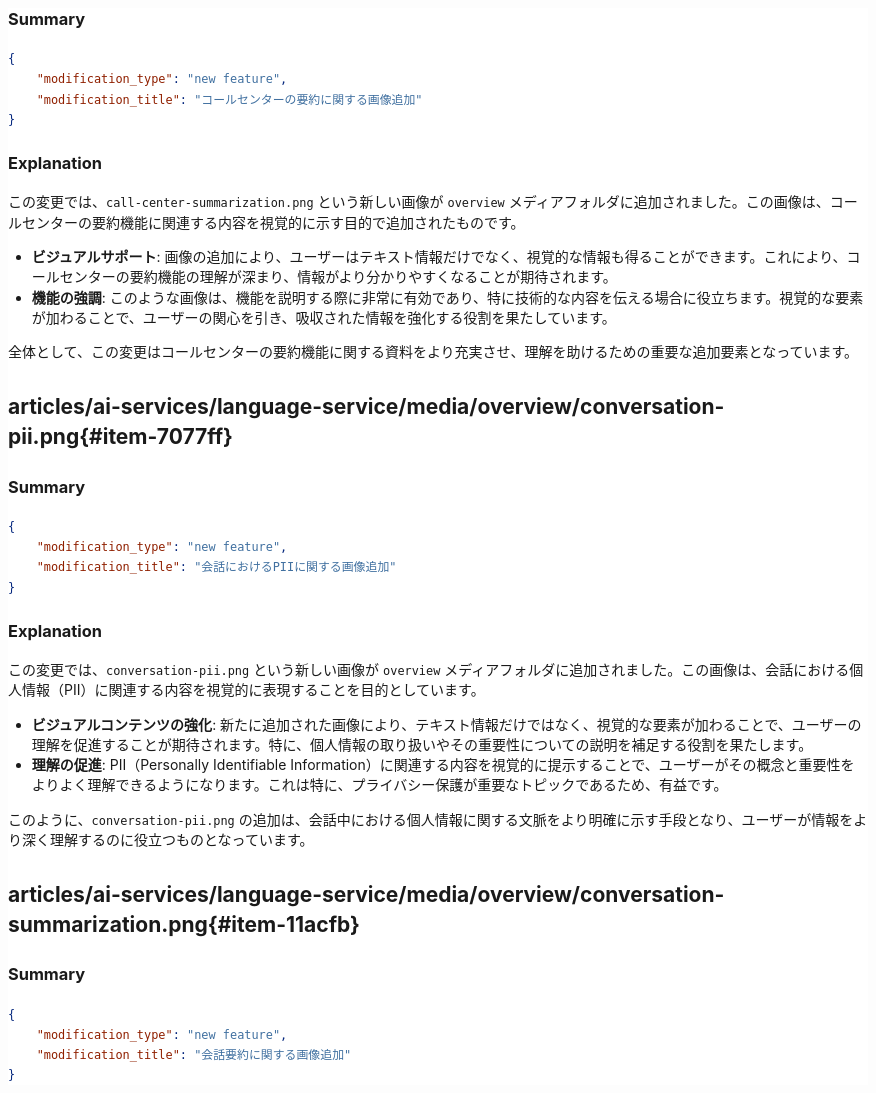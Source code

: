 ### Summary

```json
{
    "modification_type": "new feature",
    "modification_title": "コールセンターの要約に関する画像追加"
}
```

### Explanation
この変更では、`call-center-summarization.png` という新しい画像が `overview` メディアフォルダに追加されました。この画像は、コールセンターの要約機能に関連する内容を視覚的に示す目的で追加されたものです。

- **ビジュアルサポート**: 画像の追加により、ユーザーはテキスト情報だけでなく、視覚的な情報も得ることができます。これにより、コールセンターの要約機能の理解が深まり、情報がより分かりやすくなることが期待されます。
- **機能の強調**: このような画像は、機能を説明する際に非常に有効であり、特に技術的な内容を伝える場合に役立ちます。視覚的な要素が加わることで、ユーザーの関心を引き、吸収された情報を強化する役割を果たしています。

全体として、この変更はコールセンターの要約機能に関する資料をより充実させ、理解を助けるための重要な追加要素となっています。

## articles/ai-services/language-service/media/overview/conversation-pii.png{#item-7077ff}

### Summary

```json
{
    "modification_type": "new feature",
    "modification_title": "会話におけるPIIに関する画像追加"
}
```

### Explanation
この変更では、`conversation-pii.png` という新しい画像が `overview` メディアフォルダに追加されました。この画像は、会話における個人情報（PII）に関連する内容を視覚的に表現することを目的としています。

- **ビジュアルコンテンツの強化**: 新たに追加された画像により、テキスト情報だけではなく、視覚的な要素が加わることで、ユーザーの理解を促進することが期待されます。特に、個人情報の取り扱いやその重要性についての説明を補足する役割を果たします。
- **理解の促進**: PII（Personally Identifiable Information）に関連する内容を視覚的に提示することで、ユーザーがその概念と重要性をよりよく理解できるようになります。これは特に、プライバシー保護が重要なトピックであるため、有益です。

このように、`conversation-pii.png` の追加は、会話中における個人情報に関する文脈をより明確に示す手段となり、ユーザーが情報をより深く理解するのに役立つものとなっています。

## articles/ai-services/language-service/media/overview/conversation-summarization.png{#item-11acfb}

### Summary

```json
{
    "modification_type": "new feature",
    "modification_title": "会話要約に関する画像追加"
}
```

